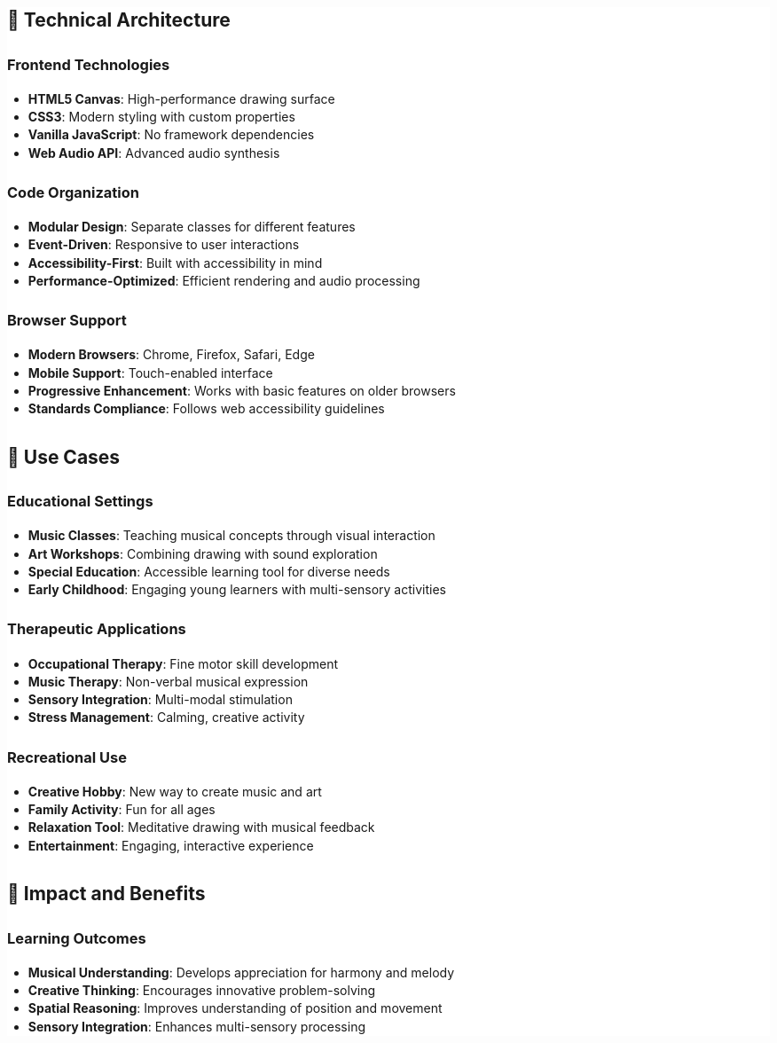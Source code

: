 ## 🚀 Technical Architecture

### Frontend Technologies
- **HTML5 Canvas**: High-performance drawing surface
- **CSS3**: Modern styling with custom properties
- **Vanilla JavaScript**: No framework dependencies
- **Web Audio API**: Advanced audio synthesis

### Code Organization
- **Modular Design**: Separate classes for different features
- **Event-Driven**: Responsive to user interactions
- **Accessibility-First**: Built with accessibility in mind
- **Performance-Optimized**: Efficient rendering and audio processing

### Browser Support
- **Modern Browsers**: Chrome, Firefox, Safari, Edge
- **Mobile Support**: Touch-enabled interface
- **Progressive Enhancement**: Works with basic features on older browsers
- **Standards Compliance**: Follows web accessibility guidelines

## 🎯 Use Cases

### Educational Settings
- **Music Classes**: Teaching musical concepts through visual interaction
- **Art Workshops**: Combining drawing with sound exploration
- **Special Education**: Accessible learning tool for diverse needs
- **Early Childhood**: Engaging young learners with multi-sensory activities

### Therapeutic Applications
- **Occupational Therapy**: Fine motor skill development
- **Music Therapy**: Non-verbal musical expression
- **Sensory Integration**: Multi-modal stimulation
- **Stress Management**: Calming, creative activity

### Recreational Use
- **Creative Hobby**: New way to create music and art
- **Family Activity**: Fun for all ages
- **Relaxation Tool**: Meditative drawing with musical feedback
- **Entertainment**: Engaging, interactive experience

## 🌟 Impact and Benefits

### Learning Outcomes
- **Musical Understanding**: Develops appreciation for harmony and melody
- **Creative Thinking**: Encourages innovative problem-solving
- **Spatial Reasoning**: Improves understanding of position and movement
- **Sensory Integration**: Enhances multi-sensory processing
